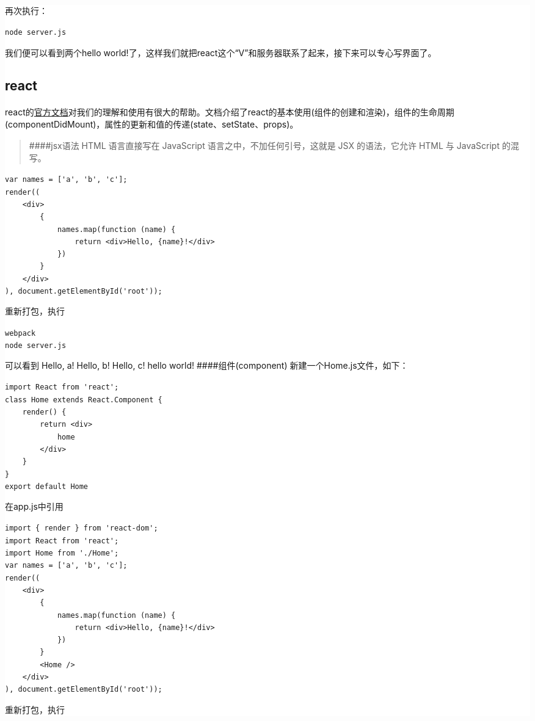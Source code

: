 再次执行：
```
node server.js
```
我们便可以看到两个hello world!了，这样我们就把react这个“V”和服务器联系了起来，接下来可以专心写界面了。


## react
react的<a href="http://www.infoq.com/cn/articles/react-and-webpack" title="Title">官方文档</a>对我们的理解和使用有很大的帮助。文档介绍了react的基本使用(组件的创建和渲染)，组件的生命周期(componentDidMount)，属性的更新和值的传递(state、setState、props)。
>####jsx语法
HTML 语言直接写在 JavaScript 语言之中，不加任何引号，这就是 JSX 的语法，它允许 HTML 与 JavaScript 的混写。
```
var names = ['a', 'b', 'c'];
render((
    <div>
        {
            names.map(function (name) {
                return <div>Hello, {name}!</div>
            })
        }
    </div>
), document.getElementById('root'));
```
重新打包，执行
```
webpack
node server.js
```
可以看到
Hello, a!
Hello, b!
Hello, c!
hello world!
####组件(component)
新建一个Home.js文件，如下：
```
import React from 'react';
class Home extends React.Component {
    render() {
        return <div>
            home
        </div>
    }
}
export default Home
```
在app.js中引用
```
import { render } from 'react-dom';
import React from 'react';
import Home from './Home';
var names = ['a', 'b', 'c'];
render((
    <div>
        {
            names.map(function (name) {
                return <div>Hello, {name}!</div>
            })
        }
        <Home />
    </div>
), document.getElementById('root'));
```
重新打包，执行
```
```